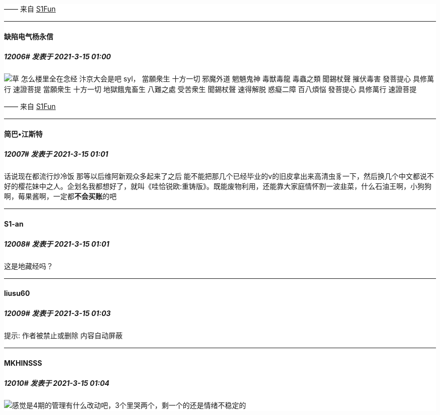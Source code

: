 —— 来自 [S1Fun](https://s1fun.koalcat.com)


*****

####  缺陷电气杨永信  
##### 12006#       发表于 2021-3-15 01:00


<img src="https://static.saraba1st.com/image/smiley/face2017/009.gif" referrerpolicy="no-referrer">草 怎么楼里全在念经 汴京大会是吧
syl，
當願衆生 十方一切 邪魔外道 魍魎鬼神
毒獣毒龍 毒蟲之類 聞錫杖聲 摧伏毒害
發菩提心 具修萬行 速證菩提
當願衆生 十方一切 地獄餓鬼畜生 八難之處
受苦衆生 聞錫杖聲 速得解脱 惑癡二障 百八煩悩 發菩提心 具修萬行 速證菩提

—— 来自 [S1Fun](https://s1fun.koalcat.com)


*****

####  简巴•江斯特  
##### 12007#       发表于 2021-3-15 01:01


话说现在都流行炒冷饭
那等以后维阿新观众多起来了之后
能不能把那几个已经毕业的v的旧皮拿出来高清虫豸一下，然后换几个中文都说不好的樱花妹中之人。企划名我都想好了，就叫《哇恰锐欧:重铸版》。既能废物利用，还能靠大家庭情怀割一波韭菜，什么石油王啊，小狗狗啊，莓果酱啊，一定都<strong>不会买账</strong>的吧


*****

####  S1-an  
##### 12008#       发表于 2021-3-15 01:01


这是地藏经吗？


*****

####  liusu60  
##### 12009#       发表于 2021-3-15 01:03

提示: 作者被禁止或删除 内容自动屏蔽


*****

####  MKHINSSS  
##### 12010#       发表于 2021-3-15 01:04


<img src="https://static.saraba1st.com/image/smiley/face2017/112.png" referrerpolicy="no-referrer">感觉是4期的管理有什么改动吧，3个里哭两个，剩一个的还是情绪不稳定的
